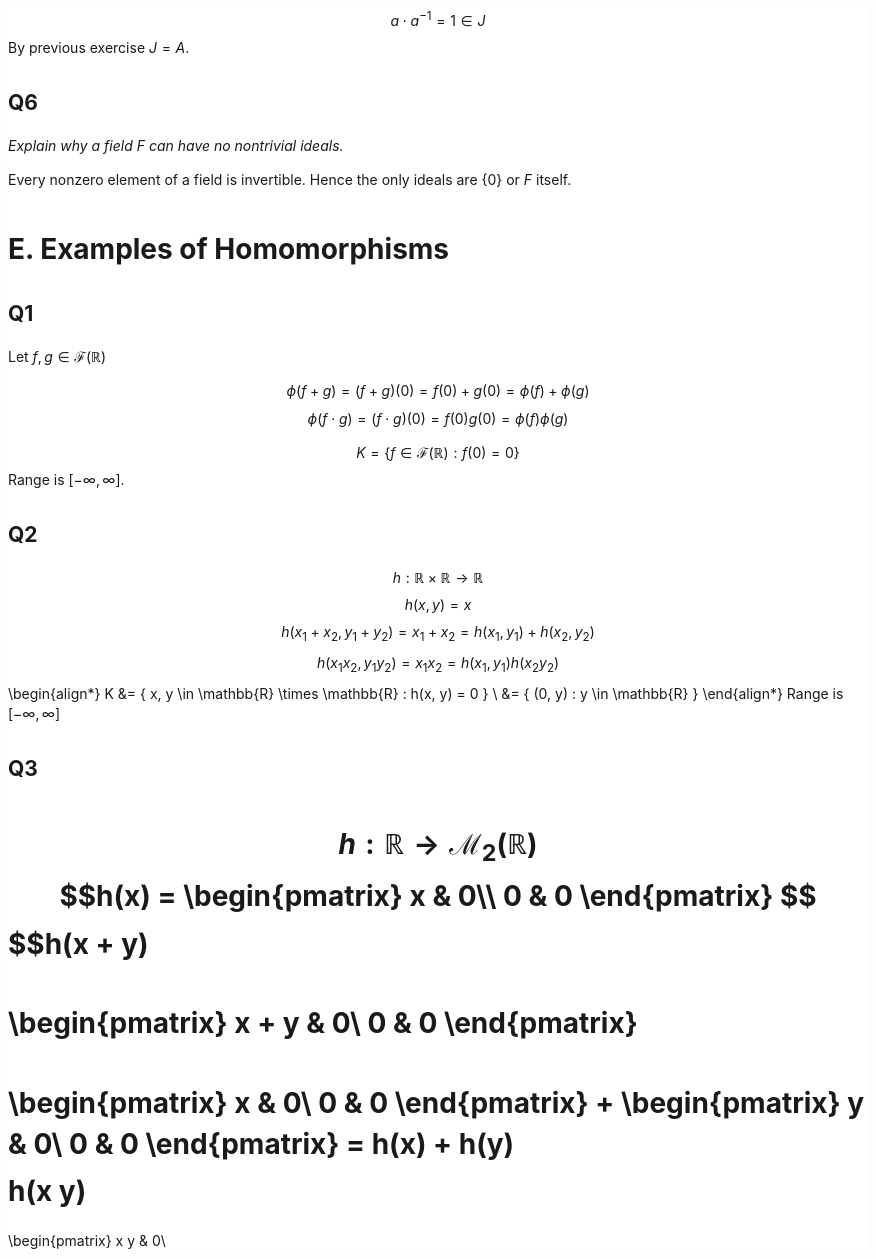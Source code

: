 $$a \cdot a^{-1} = 1 \in J$$
By previous exercise $J = A$.

## Q6

*Explain why a field $F$ can have no nontrivial ideals.*

Every nonzero element of a field is invertible. Hence the only ideals are $\{0\}$ or $F$ itself.

# E. Examples of Homomorphisms

## Q1

Let $f, g \in \mathcal{F}(\mathbb{R})$

$$\phi(f + g) = (f + g)(0) = f(0) + g(0) = \phi(f) + \phi(g)$$
$$\phi(f \cdot g) = (f \cdot g)(0) = f(0)g(0) = \phi(f)\phi(g)$$

$$K = \{f \in \mathcal{F}(\mathbb{R}) : f(0) = 0 \}$$
Range is $[-\infty, \infty]$.

## Q2

$$h: \mathbb{R} \times \mathbb{R} \rightarrow \mathbb{R}$$
$$h(x, y) = x$$
$$h(x_1 + x_2, y_1 + y_2) = x_1 + x_2 = h(x_1, y_1) + h(x_2, y_2)$$
$$h(x_1 x_2, y_1 y_2) = x_1 x_2 = h(x_1, y_1) h(x_2 y_2)$$
\begin{align*}
K &= \{ x, y \in \mathbb{R} \times \mathbb{R} : h(x, y) = 0 \} \\
  &= \{ (0, y) : y \in \mathbb{R} \}
\end{align*}
Range is $[-\infty, \infty]$

## Q3

$$h : \mathbb{R} \rightarrow \mathcal{M}_2(\mathbb{R})$$
$$h(x) =
\begin{pmatrix}
x & 0\\
0 & 0
\end{pmatrix}
$$
$$h(x + y)
=
\begin{pmatrix}
x + y & 0\\
0 & 0
\end{pmatrix}
=
\begin{pmatrix}
x & 0\\
0 & 0
\end{pmatrix}
+
\begin{pmatrix}
y & 0\\
0 & 0
\end{pmatrix}
= h(x) + h(y)$$
$$h(x y)
=
\begin{pmatrix}
x y & 0\\